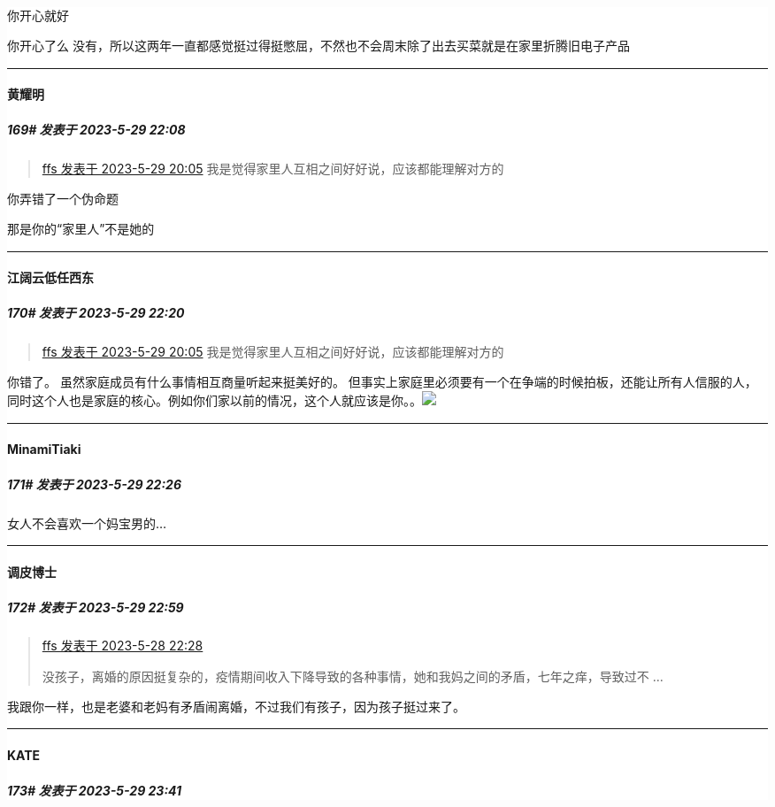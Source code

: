 你开心就好

你开心了么</blockquote>
没有，所以这两年一直都感觉挺过得挺憋屈，不然也不会周末除了出去买菜就是在家里折腾旧电子产品

*****

####  黄耀明  
##### 169#       发表于 2023-5-29 22:08

<blockquote><a href="httphttps://bbs.saraba1st.com/2b/forum.php?mod=redirect&amp;goto=findpost&amp;pid=61042717&amp;ptid=2137305" target="_blank">ffs 发表于 2023-5-29 20:05</a>
 我是觉得家里人互相之间好好说，应该都能理解对方的</blockquote>
你弄错了一个伪命题

那是你的“家里人”不是她的


*****

####  江阔云低任西东  
##### 170#       发表于 2023-5-29 22:20

<blockquote><a href="httphttps://bbs.saraba1st.com/2b/forum.php?mod=redirect&amp;goto=findpost&amp;pid=61042717&amp;ptid=2137305" target="_blank">ffs 发表于 2023-5-29 20:05</a>
我是觉得家里人互相之间好好说，应该都能理解对方的</blockquote>
你错了。
虽然家庭成员有什么事情相互商量听起来挺美好的。
但事实上家庭里必须要有一个在争端的时候拍板，还能让所有人信服的人，同时这个人也是家庭的核心。例如你们家以前的情况，这个人就应该是你。。<img src="https://static.saraba1st.com/image/smiley/face2017/009.gif" referrerpolicy="no-referrer">


*****

####  MinamiTiaki  
##### 171#       发表于 2023-5-29 22:26

女人不会喜欢一个妈宝男的…


*****

####  调皮博士  
##### 172#       发表于 2023-5-29 22:59

<blockquote><a href="httphttps://bbs.saraba1st.com/2b/forum.php?mod=redirect&amp;goto=findpost&amp;pid=61030103&amp;ptid=2137305" target="_blank">ffs 发表于 2023-5-28 22:28</a>

没孩子，离婚的原因挺复杂的，疫情期间收入下降导致的各种事情，她和我妈之间的矛盾，七年之痒，导致过不 ...</blockquote>
我跟你一样，也是老婆和老妈有矛盾闹离婚，不过我们有孩子，因为孩子挺过来了。


*****

####  KATE  
##### 173#       发表于 2023-5-29 23:41
